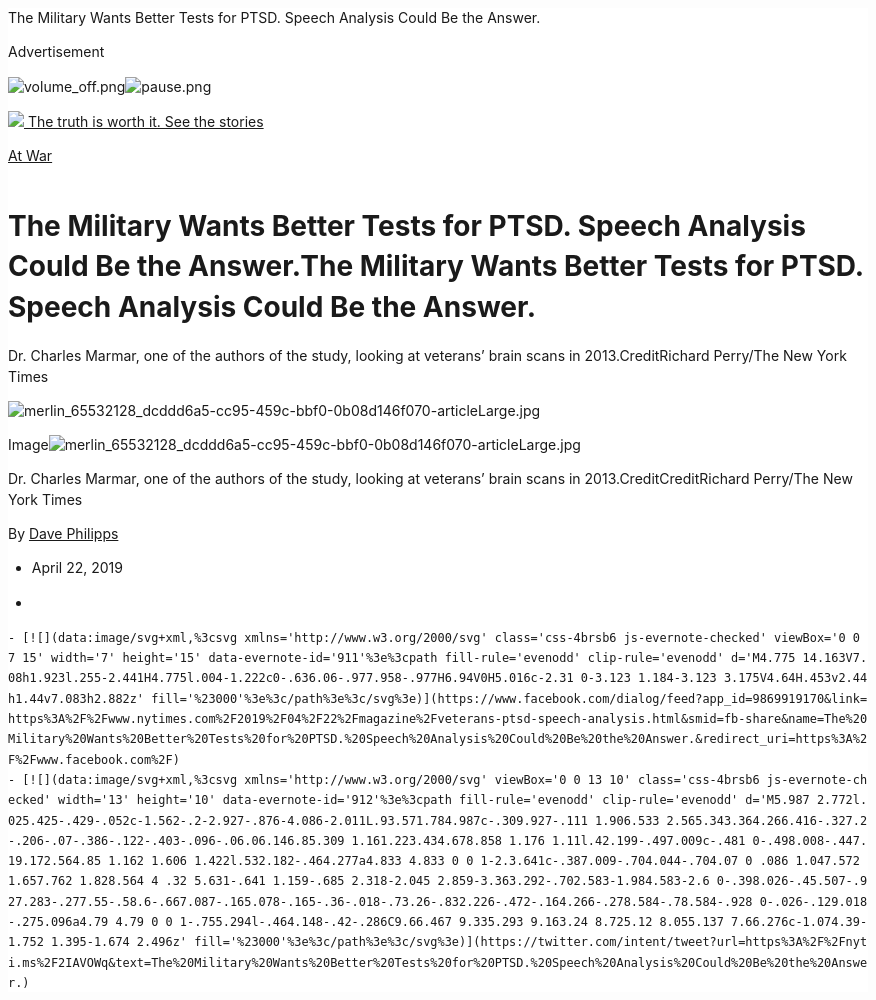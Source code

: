 The Military Wants Better Tests for PTSD. Speech Analysis Could Be the Answer.

Advertisement

![volume_off.png](../_resources/44c1bdabba1256db69b958f29182dc2c.png)![pause.png](../_resources/334ca19d1ff573b830d28c87a0fb3112.png)

[   ![](../_resources/0abcb9686ef583eb37503093b253e7b3.png)   The truth is worth it.        See the stories](https://adclick.g.doubleclick.net/pcs/click?xai=AKAOjsu9PlvJzWR0Wqr1dSeVubH4652v3p0NcWPJoi9WMK7slF1-sl1O3ykek8iHOd5bShKzN_G78fdv3PvcNCXVMrQWIEhJm1KvoF7P9pyarkKwmV2y1zowSN9q4YKde_-YTywX_3rPiTEjyKfB57lDLRnNtdYnAQgIVmAmTAjgYO4ATGf4AXKidMJSA0g36V6gMfrGDvOlYenjIaAfZ2ITx0r3oZC70xH_JK0cVhqRZ7iwjzSqYZINz-3BxS08b5v8jw&sig=Cg0ArKJSzBePfn3FMMjeEAE&urlfix=1&adurl=https://ad.doubleclick.net/ddm/trackclk/N296811.6440THENEWYORKTIMESCOMPA/B22187340.237970964%3Bdc_trk_aid%3D435228218%3Bdc_trk_cid%3D111025435%3Bdc_lat%3D%3Bdc_rdid%3D%3Btag_for_child_directed_treatment%3D%3Btfua%3D)

[At War](https://www.nytimes.com/column/at-war)

# The Military Wants Better Tests for PTSD. Speech Analysis Could Be the Answer.The Military Wants Better Tests for PTSD. Speech Analysis Could Be the Answer.

Dr. Charles Marmar, one of the authors of the study, looking at veterans’ brain scans in 2013.CreditRichard Perry/The New York Times

![merlin_65532128_dcddd6a5-cc95-459c-bbf0-0b08d146f070-articleLarge.jpg](../_resources/9bc1f032ef3377a856ad0cea06174a89.jpg)

Image![merlin_65532128_dcddd6a5-cc95-459c-bbf0-0b08d146f070-articleLarge.jpg](../_resources/9bc1f032ef3377a856ad0cea06174a89.jpg)

Dr. Charles Marmar, one of the authors of the study, looking at veterans’ brain scans in 2013.CreditCreditRichard Perry/The New York Times

By [Dave Philipps](https://www.nytimes.com/by/dave-philipps)

- April 22, 2019

-

    - [![](data:image/svg+xml,%3csvg xmlns='http://www.w3.org/2000/svg' class='css-4brsb6 js-evernote-checked' viewBox='0 0 7 15' width='7' height='15' data-evernote-id='911'%3e%3cpath fill-rule='evenodd' clip-rule='evenodd' d='M4.775 14.163V7.08h1.923l.255-2.441H4.775l.004-1.222c0-.636.06-.977.958-.977H6.94V0H5.016c-2.31 0-3.123 1.184-3.123 3.175V4.64H.453v2.44h1.44v7.083h2.882z' fill='%23000'%3e%3c/path%3e%3c/svg%3e)](https://www.facebook.com/dialog/feed?app_id=9869919170&link=https%3A%2F%2Fwww.nytimes.com%2F2019%2F04%2F22%2Fmagazine%2Fveterans-ptsd-speech-analysis.html&smid=fb-share&name=The%20Military%20Wants%20Better%20Tests%20for%20PTSD.%20Speech%20Analysis%20Could%20Be%20the%20Answer.&redirect_uri=https%3A%2F%2Fwww.facebook.com%2F)
    - [![](data:image/svg+xml,%3csvg xmlns='http://www.w3.org/2000/svg' viewBox='0 0 13 10' class='css-4brsb6 js-evernote-checked' width='13' height='10' data-evernote-id='912'%3e%3cpath fill-rule='evenodd' clip-rule='evenodd' d='M5.987 2.772l.025.425-.429-.052c-1.562-.2-2.927-.876-4.086-2.011L.93.571.784.987c-.309.927-.111 1.906.533 2.565.343.364.266.416-.327.2-.206-.07-.386-.122-.403-.096-.06.06.146.85.309 1.161.223.434.678.858 1.176 1.11l.42.199-.497.009c-.481 0-.498.008-.447.19.172.564.85 1.162 1.606 1.422l.532.182-.464.277a4.833 4.833 0 0 1-2.3.641c-.387.009-.704.044-.704.07 0 .086 1.047.572 1.657.762 1.828.564 4 .32 5.631-.641 1.159-.685 2.318-2.045 2.859-3.363.292-.702.583-1.984.583-2.6 0-.398.026-.45.507-.927.283-.277.55-.58.6-.667.087-.165.078-.165-.36-.018-.73.26-.832.226-.472-.164.266-.278.584-.78.584-.928 0-.026-.129.018-.275.096a4.79 4.79 0 0 1-.755.294l-.464.148-.42-.286C9.66.467 9.335.293 9.163.24 8.725.12 8.055.137 7.66.276c-1.074.39-1.752 1.395-1.674 2.496z' fill='%23000'%3e%3c/path%3e%3c/svg%3e)](https://twitter.com/intent/tweet?url=https%3A%2F%2Fnyti.ms%2F2IAVOWq&text=The%20Military%20Wants%20Better%20Tests%20for%20PTSD.%20Speech%20Analysis%20Could%20Be%20the%20Answer.)